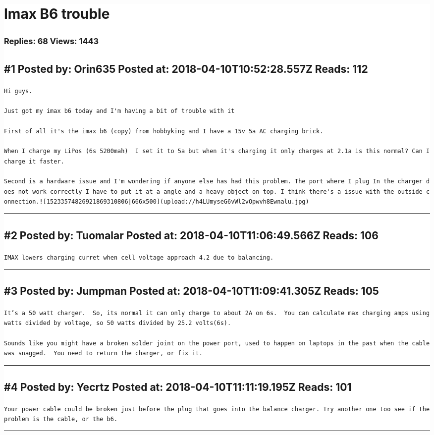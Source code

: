 # Imax B6 trouble

### Replies: 68 Views: 1443

## \#1 Posted by: Orin635 Posted at: 2018-04-10T10:52:28.557Z Reads: 112

```
Hi guys.

Just got my imax b6 today and I'm having a bit of trouble with it

First of all it's the imax b6 (copy) from hobbyking and I have a 15v 5a AC charging brick.

When I charge my LiPos (6s 5200mah)  I set it to 5a but when it's charging it only charges at 2.1a is this normal? Can I charge it faster.

Second is a hardware issue and I'm wondering if anyone else has had this problem. The port where I plug In the charger does not work correctly I have to put it at a angle and a heavy object on top. I think there's a issue with the outside connection.![15233574826921869310806|666x500](upload://h4LUmyseG6vWl2vOpwvh8Ewnalu.jpg)
```

---
## \#2 Posted by: Tuomalar Posted at: 2018-04-10T11:06:49.566Z Reads: 106

```
IMAX lowers charging curret when cell voltage approach 4.2 due to balancing.
```

---
## \#3 Posted by: Jumpman Posted at: 2018-04-10T11:09:41.305Z Reads: 105

```
It’s a 50 watt charger.  So, its normal it can only charge to about 2A on 6s.  You can calculate max charging amps using watts divided by voltage, so 50 watts divided by 25.2 volts(6s).  

Sounds like you might have a broken solder joint on the power port, used to happen on laptops in the past when the cable was snagged.  You need to return the charger, or fix it.
```

---
## \#4 Posted by: Yecrtz Posted at: 2018-04-10T11:11:19.195Z Reads: 101

```
Your power cable could be broken just before the plug that goes into the balance charger. Try another one too see if the problem is the cable, or the b6.
```

---